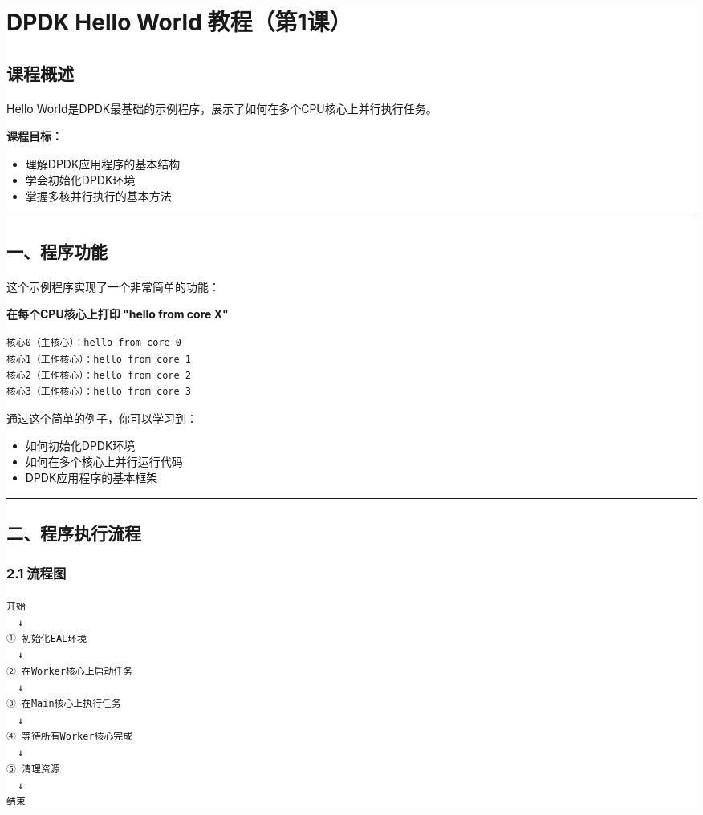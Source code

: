# DPDK Hello World 教程（第1课）

## 课程概述

Hello World是DPDK最基础的示例程序，展示了如何在多个CPU核心上并行执行任务。

**课程目标：**
- 理解DPDK应用程序的基本结构
- 学会初始化DPDK环境
- 掌握多核并行执行的基本方法

---

## 一、程序功能

这个示例程序实现了一个非常简单的功能：

**在每个CPU核心上打印 "hello from core X"**

```
核心0（主核心）：hello from core 0
核心1（工作核心）：hello from core 1
核心2（工作核心）：hello from core 2
核心3（工作核心）：hello from core 3
```

通过这个简单的例子，你可以学习到：
- 如何初始化DPDK环境
- 如何在多个核心上并行运行代码
- DPDK应用程序的基本框架

---

## 二、程序执行流程

### 2.1 流程图

```
开始
  ↓
① 初始化EAL环境
  ↓
② 在Worker核心上启动任务
  ↓
③ 在Main核心上执行任务
  ↓
④ 等待所有Worker核心完成
  ↓
⑤ 清理资源
  ↓
结束
```
